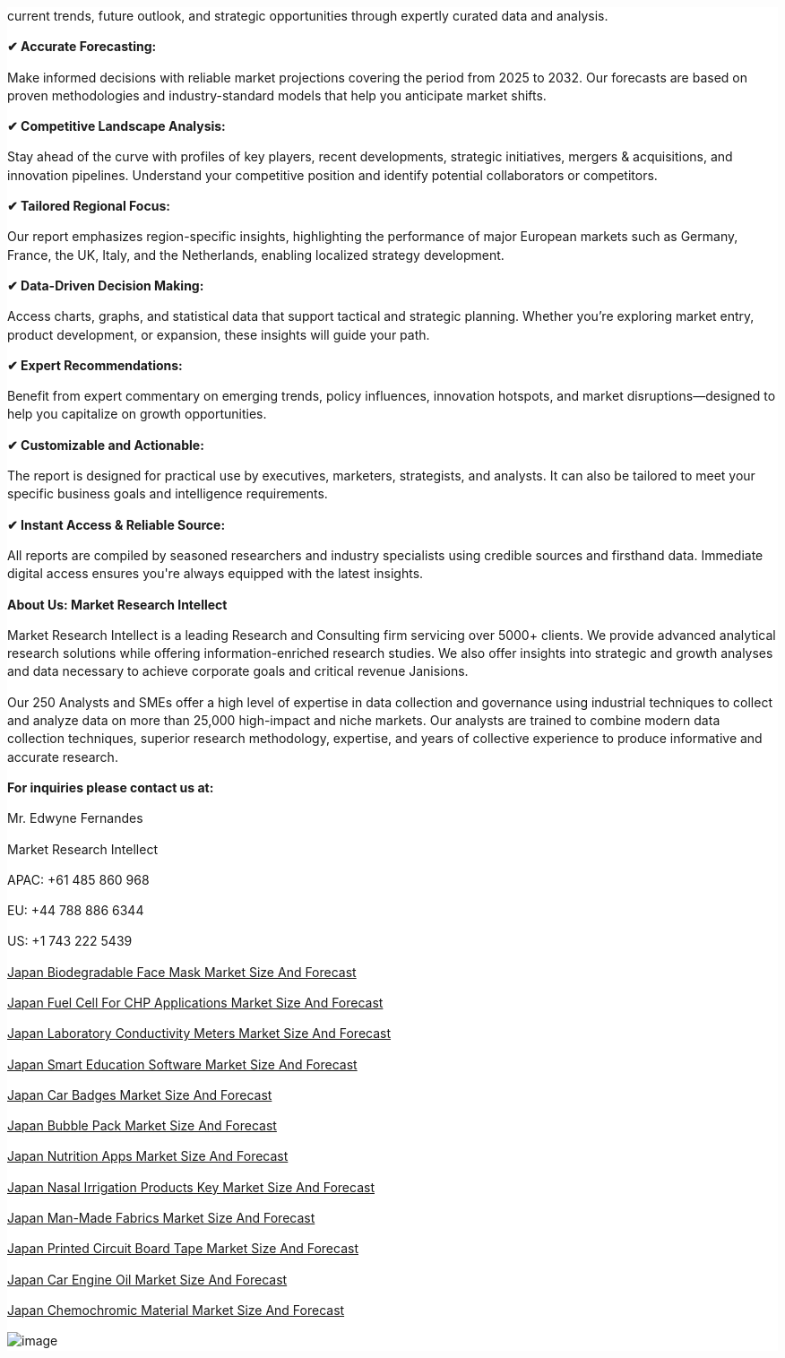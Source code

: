 current trends, future outlook, and strategic opportunities through expertly curated data and analysis.</p><p><strong>✔ Accurate Forecasting:</strong></p><p>Make informed decisions with reliable market projections covering the period from 2025 to 2032. Our forecasts are based on proven methodologies and industry-standard models that help you anticipate market shifts.</p><p><strong>✔ Competitive Landscape Analysis:</strong></p><p>Stay ahead of the curve with profiles of key players, recent developments, strategic initiatives, mergers &amp; acquisitions, and innovation pipelines. Understand your competitive position and identify potential collaborators or competitors.</p><p><strong>✔ Tailored Regional Focus:</strong></p><p>Our report emphasizes region-specific insights, highlighting the performance of major European markets such as Germany, France, the UK, Italy, and the Netherlands, enabling localized strategy development.</p><p><strong>✔ Data-Driven Decision Making:</strong></p><p>Access charts, graphs, and statistical data that support tactical and strategic planning. Whether you&rsquo;re exploring market entry, product development, or expansion, these insights will guide your path.</p><p><strong>✔ Expert Recommendations:</strong></p><p>Benefit from expert commentary on emerging trends, policy influences, innovation hotspots, and market disruptions&mdash;designed to help you capitalize on growth opportunities.</p><p><strong>✔ Customizable and Actionable:</strong></p><p>The report is designed for practical use by executives, marketers, strategists, and analysts. It can also be tailored to meet your specific business goals and intelligence requirements.</p><p><strong>✔ Instant Access &amp; Reliable Source:</strong></p><p>All reports are compiled by seasoned researchers and industry specialists using credible sources and firsthand data. Immediate digital access ensures you're always equipped with the latest insights.</p><p><strong><span class="font-[700]">About Us: Market Research Intellect</span></strong></p><p><span class="">Market Research Intellect is a leading Research and Consulting firm servicing over 5000+ clients. We provide advanced analytical research solutions while offering information-enriched research studies.&nbsp;</span>We also offer insights into strategic and growth analyses and data necessary to achieve corporate goals and critical revenue Janisions.</p><p><span class="">Our 250 Analysts and SMEs offer a high level of expertise in data collection and governance using industrial techniques to collect and analyze data on more than 25,000 high-impact and niche markets. Our analysts are trained to combine modern data collection techniques, superior research methodology, expertise, and years of collective experience to produce informative and accurate research.</span></p><p><strong>For inquiries please contact us at:</strong></p><p>Mr. Edwyne Fernandes</p><p>Market Research Intellect</p><p>APAC: +61 485 860 968</p><p>EU: +44 788 886 6344</p><p>US: +1 743 222 5439</p><p><a href="https://github.com/Rutuja2323/Sphere/blob/main/Biodegradable-Face-Mask-Market/Biodegradable-Face-Mask-Market.md">Japan Biodegradable Face Mask Market Size And Forecast</a></p><p><a href="https://github.com/Rutuja2323/Sphere/blob/main/Fuel-Cell-For-CHP-Applications-Market/Fuel-Cell-For-CHP-Applications-Market.md">Japan Fuel Cell For CHP Applications Market Size And Forecast</a></p><p><a href="https://github.com/Rutuja2323/Sphere/blob/main/Laboratory-Conductivity-Meters-Market/Laboratory-Conductivity-Meters-Market.md">Japan Laboratory Conductivity Meters Market Size And Forecast</a></p><p><a href="https://github.com/Rutuja2323/Sphere/blob/main/Smart-Education-Software-Market/Smart-Education-Software-Market.md">Japan Smart Education Software Market Size And Forecast</a></p><p><a href="https://github.com/Rutuja2323/Sphere/blob/main/Car-Badges-Market/Car-Badges-Market.md">Japan Car Badges Market Size And Forecast</a></p><p><a href="https://github.com/Rutuja2323/Sphere/blob/main/Bubble-Pack-Market/Bubble-Pack-Market.md">Japan Bubble Pack Market Size And Forecast</a></p><p><a href="https://github.com/Rutuja2323/Sphere/blob/main/Nutrition-Apps-Market/Nutrition-Apps-Market.md">Japan Nutrition Apps Market Size And Forecast</a></p><p><a href="https://github.com/Rutuja2323/Sphere/blob/main/Nasal-Irrigation-Products-Key-Market/Nasal-Irrigation-Products-Key-Market.md">Japan Nasal Irrigation Products Key Market Size And Forecast</a></p><p><a href="https://github.com/Rutuja2323/Sphere/blob/main/Man-Made-Fabrics-Market/Man-Made-Fabrics-Market.md">Japan Man-Made Fabrics Market Size And Forecast</a></p><p><a href="https://github.com/Rutuja2323/Sphere/blob/main/Printed-Circuit-Board-Tape-Market/Printed-Circuit-Board-Tape-Market.md">Japan Printed Circuit Board Tape Market Size And Forecast</a></p><p><a href="https://github.com/Rutuja2323/Sphere/blob/main/Car-Engine-Oil-Market/Car-Engine-Oil-Market.md">Japan Car Engine Oil Market Size And Forecast</a></p><p><a href="https://github.com/Rutuja2323/Sphere/blob/main/Chemochromic-Material-Market/Chemochromic-Material-Market.md">Japan Chemochromic Material Market Size And Forecast</a></p>
![image](https://github.com/user-attachments/assets/90e39edc-1bae-4032-80da-758b3642ec0a)
